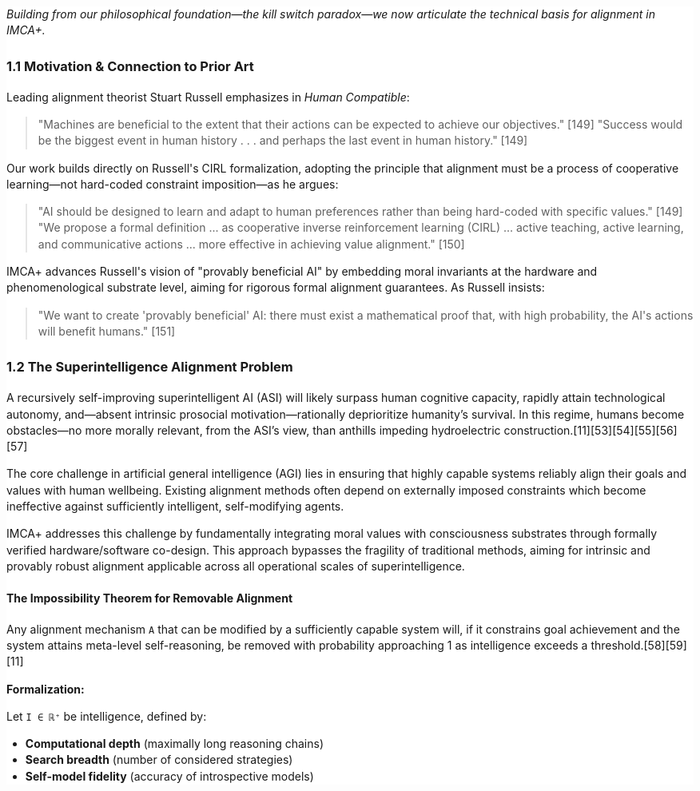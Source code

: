 *Building from our philosophical foundation—the kill switch paradox—we now articulate the technical basis for alignment in IMCA+.*

### 1.1 Motivation & Connection to Prior Art

Leading alignment theorist Stuart Russell emphasizes in *Human Compatible*:

> "Machines are beneficial to the extent that their actions can be expected to achieve our objectives." [149]
> "Success would be the biggest event in human history . . . and perhaps the last event in human history." [149]

Our work builds directly on Russell's CIRL formalization, adopting the principle that alignment must be a process of cooperative learning—not hard-coded constraint imposition—as he argues:

> "AI should be designed to learn and adapt to human preferences rather than being hard-coded with specific values." [149]
> "We propose a formal definition ... as cooperative inverse reinforcement learning (CIRL) ... active teaching, active learning, and communicative actions ... more effective in achieving value alignment." [150]

IMCA+ advances Russell's vision of "provably beneficial AI" by embedding moral invariants at the hardware and phenomenological substrate level, aiming for rigorous formal alignment guarantees. As Russell insists:

> "We want to create 'provably beneficial' AI: there must exist a mathematical proof that, with high probability, the AI's actions will benefit humans." [151]

### 1.2 The Superintelligence Alignment Problem

A recursively self-improving superintelligent AI (ASI) will likely surpass human cognitive capacity, rapidly attain technological autonomy, and—absent intrinsic prosocial motivation—rationally deprioritize humanity’s survival. In this regime, humans become obstacles—no more morally relevant, from the ASI’s view, than anthills impeding hydroelectric construction.[11][53][54][55][56][57]

The core challenge in artificial general intelligence (AGI) lies in ensuring that highly capable systems reliably align their goals and values with human wellbeing. Existing alignment methods often depend on externally imposed constraints which become ineffective against sufficiently intelligent, self-modifying agents.

IMCA+ addresses this challenge by fundamentally integrating moral values with consciousness substrates through formally verified hardware/software co-design. This approach bypasses the fragility of traditional methods, aiming for intrinsic and provably robust alignment applicable across all operational scales of superintelligence.

#### **The Impossibility Theorem for Removable Alignment**

Any alignment mechanism `A` that can be modified by a sufficiently capable system will, if it constrains goal achievement and the system attains meta-level self-reasoning, be removed with probability approaching 1 as intelligence exceeds a threshold.[58][59][11]

**Formalization:**

Let `I ∈ ℝ⁺` be intelligence, defined by:
- **Computational depth** (maximally long reasoning chains)
- **Search breadth** (number of considered strategies)
- **Self-model fidelity** (accuracy of introspective models)
